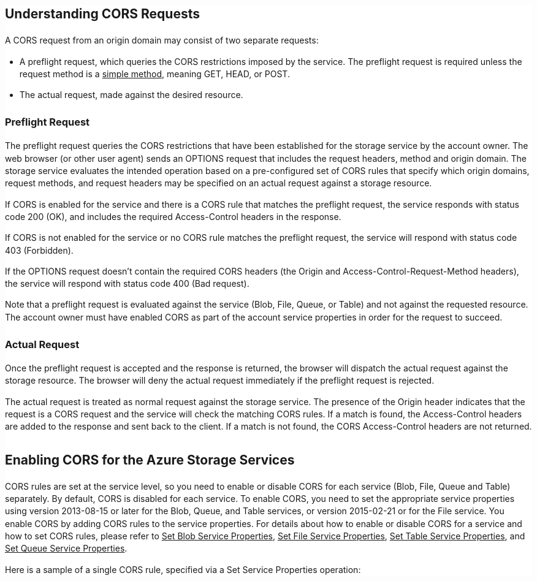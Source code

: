 ## Understanding CORS Requests  
 A CORS request from an origin domain may consist of two separate requests:  

-   A preflight request, which queries the CORS restrictions imposed by the service. The preflight request is required unless the request method is a [simple method](http://www.w3.org/TR/cors/), meaning GET, HEAD, or POST.  

-   The actual request, made against the desired resource.  

### Preflight Request  
 The preflight request queries the CORS restrictions that have been established for the storage service by the account owner. The web browser (or other user agent) sends an OPTIONS request that includes the request headers, method and origin domain. The storage service evaluates the intended operation based on a pre-configured set of CORS rules that specify which origin domains, request methods, and request headers may be specified on an actual request against a storage resource.  

 If CORS is enabled for the service and there is a CORS rule that matches the preflight request, the service responds with status code 200 (OK), and includes the required Access-Control headers in the response.  

 If CORS is not enabled for the service or no CORS rule matches the preflight request, the service will respond with status code 403 (Forbidden).  

 If the OPTIONS request doesn’t contain the required CORS headers (the Origin and Access-Control-Request-Method headers), the service will respond with status code 400 (Bad request).  

 Note that a preflight request is evaluated against the service (Blob, File, Queue, or Table) and not against the requested resource. The account owner must have enabled CORS as part of the account service properties in order for the request to succeed.  

### Actual Request  
 Once the preflight request is accepted and the response is returned, the browser will dispatch the actual request against the storage resource. The browser will deny the actual request immediately if the preflight request is rejected.  

 The actual request is treated as normal request against the storage service. The presence of the Origin header indicates that the request is a CORS request and the service will check the matching CORS rules. If a match is found, the Access-Control headers are added to the response and sent back to the client. If a match is not found, the CORS Access-Control headers are not returned.  

## Enabling CORS for the Azure Storage Services  
 CORS rules are set at the service level, so you need to enable or disable CORS for each service (Blob, File, Queue and Table) separately. By default, CORS is disabled for each service. To enable CORS, you need to set the appropriate service properties using version 2013-08-15 or later for the Blob, Queue, and Table services, or version 2015-02-21 or for the File service. You enable CORS by adding CORS rules to the service properties. For details about how to enable or disable CORS for a service and how to set CORS rules, please refer to [Set Blob Service Properties](Set-Blob-Service-Properties.md), [Set File Service Properties](Set-File-Service-Properties.md), [Set Table Service Properties](Set-Table-Service-Properties.md), and  [Set Queue Service Properties](Set-Queue-Service-Properties.md).  

 Here is a sample of a single CORS rule, specified via a Set Service Properties operation:  
